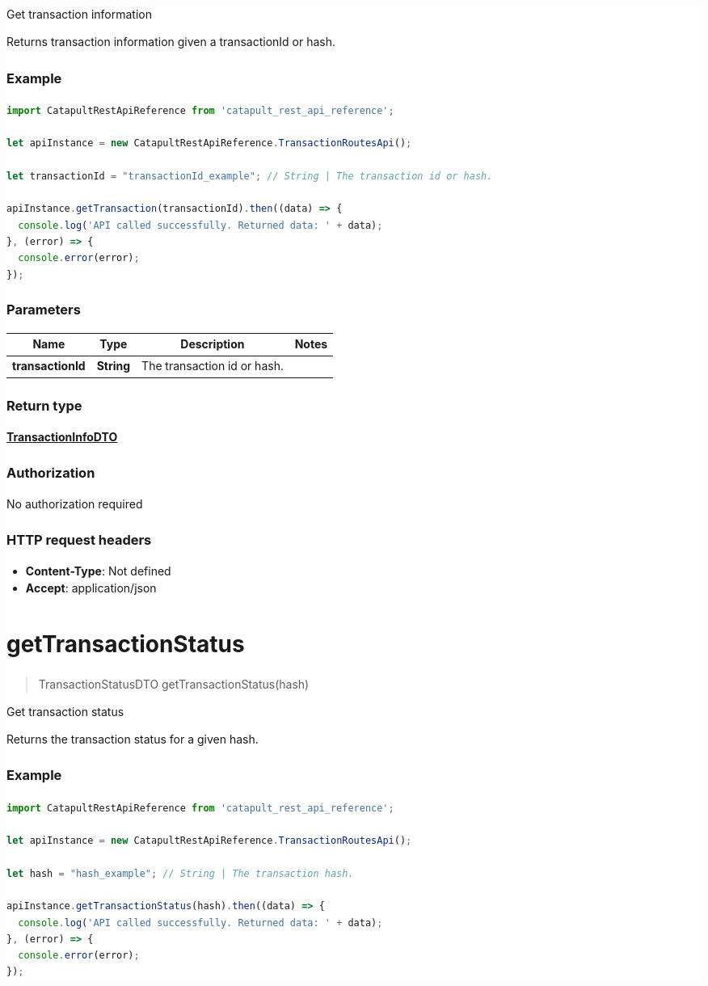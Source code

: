 Get transaction information

Returns transaction information given a transactionId or hash.

### Example
```javascript
import CatapultRestApiReference from 'catapult_rest_api_reference';

let apiInstance = new CatapultRestApiReference.TransactionRoutesApi();

let transactionId = "transactionId_example"; // String | The transaction id or hash.

apiInstance.getTransaction(transactionId).then((data) => {
  console.log('API called successfully. Returned data: ' + data);
}, (error) => {
  console.error(error);
});

```

### Parameters

Name | Type | Description  | Notes
------------- | ------------- | ------------- | -------------
 **transactionId** | **String**| The transaction id or hash. | 

### Return type

[**TransactionInfoDTO**](TransactionInfoDTO.md)

### Authorization

No authorization required

### HTTP request headers

 - **Content-Type**: Not defined
 - **Accept**: application/json

<a name="getTransactionStatus"></a>
# **getTransactionStatus**
> TransactionStatusDTO getTransactionStatus(hash)

Get transaction status

Returns the transaction status for a given hash.

### Example
```javascript
import CatapultRestApiReference from 'catapult_rest_api_reference';

let apiInstance = new CatapultRestApiReference.TransactionRoutesApi();

let hash = "hash_example"; // String | The transaction hash.

apiInstance.getTransactionStatus(hash).then((data) => {
  console.log('API called successfully. Returned data: ' + data);
}, (error) => {
  console.error(error);
});

```
